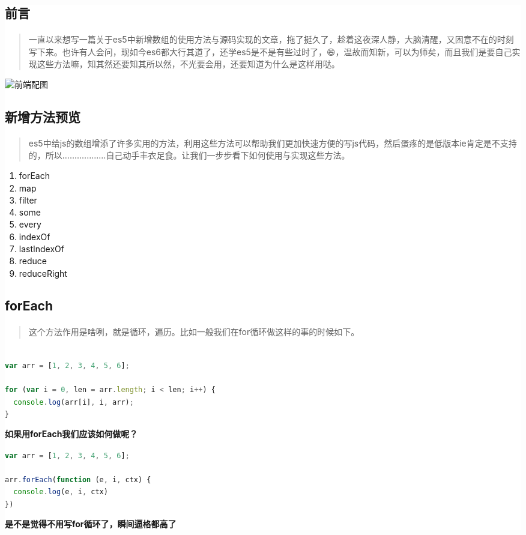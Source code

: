 
## 前言

> 一直以来想写一篇关于es5中新增数组的使用方法与源码实现的文章，拖了挺久了，趁着这夜深人静，大脑清醒，又困意不在的时刻写下来。也许有人会问，现如今es6都大行其道了，还学es5是不是有些过时了，😄，温故而知新，可以为师矣，而且我们是要自己实现这些方法嘛，知其然还要知其所以然，不光要会用，还要知道为什么是这样用哒。


![前端配图](http://odssgnnpf.bkt.clouddn.com/43d555c6434bc10db279724d5aa66dc8.jpg)


## 新增方法预览

> es5中给js的数组增添了许多实用的方法，利用这些方法可以帮助我们更加快速方便的写js代码，然后蛋疼的是低版本ie肯定是不支持的，所以..................自己动手丰衣足食。让我们一步步看下如何使用与实现这些方法。

1. forEach
2. map
3. filter
4. some
5. every
6. indexOf
7. lastIndexOf
8. reduce
9. reduceRight


## forEach

> 这个方法作用是啥咧，就是循环，遍历。比如一般我们在for循环做这样的事的时候如下。


```javascript

var arr = [1, 2, 3, 4, 5, 6];

for (var i = 0, len = arr.length; i < len; i++) {
  console.log(arr[i], i, arr);
}


```

**如果用forEach我们应该如何做呢？**


``` javascript
var arr = [1, 2, 3, 4, 5, 6];

arr.forEach(function (e, i, ctx) {
  console.log(e, i, ctx)
})

```

**是不是觉得不用写for循环了，瞬间逼格都高了**
